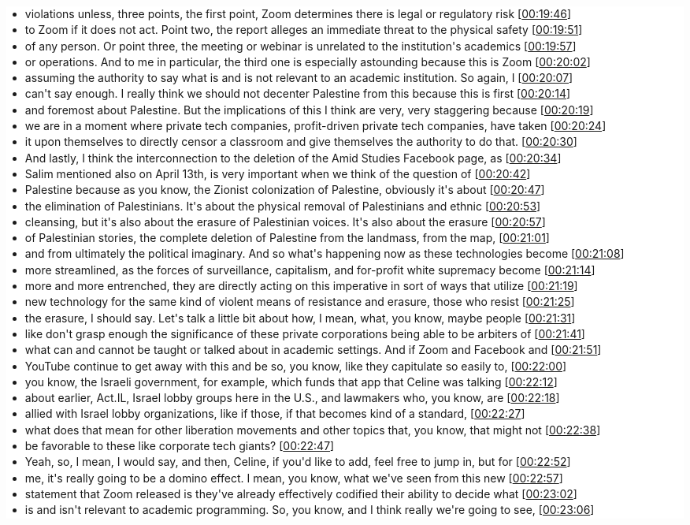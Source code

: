 *  violations unless, three points, the first point, Zoom determines there is legal or regulatory risk [[00:19:46](https://www.youtube.com/watch?v=_J9jEM0zL7g&t=1186.04s)]
*  to Zoom if it does not act. Point two, the report alleges an immediate threat to the physical safety [[00:19:51](https://www.youtube.com/watch?v=_J9jEM0zL7g&t=1191.72s)]
*  of any person. Or point three, the meeting or webinar is unrelated to the institution's academics [[00:19:57](https://www.youtube.com/watch?v=_J9jEM0zL7g&t=1197.0s)]
*  or operations. And to me in particular, the third one is especially astounding because this is Zoom [[00:20:02](https://www.youtube.com/watch?v=_J9jEM0zL7g&t=1202.12s)]
*  assuming the authority to say what is and is not relevant to an academic institution. So again, I [[00:20:07](https://www.youtube.com/watch?v=_J9jEM0zL7g&t=1207.56s)]
*  can't say enough. I really think we should not decenter Palestine from this because this is first [[00:20:14](https://www.youtube.com/watch?v=_J9jEM0zL7g&t=1214.84s)]
*  and foremost about Palestine. But the implications of this I think are very, very staggering because [[00:20:19](https://www.youtube.com/watch?v=_J9jEM0zL7g&t=1219.24s)]
*  we are in a moment where private tech companies, profit-driven private tech companies, have taken [[00:20:24](https://www.youtube.com/watch?v=_J9jEM0zL7g&t=1224.44s)]
*  it upon themselves to directly censor a classroom and give themselves the authority to do that. [[00:20:30](https://www.youtube.com/watch?v=_J9jEM0zL7g&t=1230.52s)]
*  And lastly, I think the interconnection to the deletion of the Amid Studies Facebook page, as [[00:20:34](https://www.youtube.com/watch?v=_J9jEM0zL7g&t=1234.76s)]
*  Salim mentioned also on April 13th, is very important when we think of the question of [[00:20:42](https://www.youtube.com/watch?v=_J9jEM0zL7g&t=1242.76s)]
*  Palestine because as you know, the Zionist colonization of Palestine, obviously it's about [[00:20:47](https://www.youtube.com/watch?v=_J9jEM0zL7g&t=1247.64s)]
*  the elimination of Palestinians. It's about the physical removal of Palestinians and ethnic [[00:20:53](https://www.youtube.com/watch?v=_J9jEM0zL7g&t=1253.0s)]
*  cleansing, but it's also about the erasure of Palestinian voices. It's also about the erasure [[00:20:57](https://www.youtube.com/watch?v=_J9jEM0zL7g&t=1257.72s)]
*  of Palestinian stories, the complete deletion of Palestine from the landmass, from the map, [[00:21:01](https://www.youtube.com/watch?v=_J9jEM0zL7g&t=1261.8s)]
*  and from ultimately the political imaginary. And so what's happening now as these technologies become [[00:21:08](https://www.youtube.com/watch?v=_J9jEM0zL7g&t=1268.84s)]
*  more streamlined, as the forces of surveillance, capitalism, and for-profit white supremacy become [[00:21:14](https://www.youtube.com/watch?v=_J9jEM0zL7g&t=1274.28s)]
*  more and more entrenched, they are directly acting on this imperative in sort of ways that utilize [[00:21:19](https://www.youtube.com/watch?v=_J9jEM0zL7g&t=1279.56s)]
*  new technology for the same kind of violent means of resistance and erasure, those who resist [[00:21:25](https://www.youtube.com/watch?v=_J9jEM0zL7g&t=1285.24s)]
*  the erasure, I should say. Let's talk a little bit about how, I mean, what, you know, maybe people [[00:21:31](https://www.youtube.com/watch?v=_J9jEM0zL7g&t=1291.16s)]
*  like don't grasp enough the significance of these private corporations being able to be arbiters of [[00:21:41](https://www.youtube.com/watch?v=_J9jEM0zL7g&t=1301.96s)]
*  what can and cannot be taught or talked about in academic settings. And if Zoom and Facebook and [[00:21:51](https://www.youtube.com/watch?v=_J9jEM0zL7g&t=1311.88s)]
*  YouTube continue to get away with this and be so, you know, like they capitulate so easily to, [[00:22:00](https://www.youtube.com/watch?v=_J9jEM0zL7g&t=1320.92s)]
*  you know, the Israeli government, for example, which funds that app that Celine was talking [[00:22:12](https://www.youtube.com/watch?v=_J9jEM0zL7g&t=1332.92s)]
*  about earlier, Act.IL, Israel lobby groups here in the U.S., and lawmakers who, you know, are [[00:22:18](https://www.youtube.com/watch?v=_J9jEM0zL7g&t=1338.76s)]
*  allied with Israel lobby organizations, like if those, if that becomes kind of a standard, [[00:22:27](https://www.youtube.com/watch?v=_J9jEM0zL7g&t=1347.88s)]
*  what does that mean for other liberation movements and other topics that, you know, that might not [[00:22:38](https://www.youtube.com/watch?v=_J9jEM0zL7g&t=1358.8400000000001s)]
*  be favorable to these like corporate tech giants? [[00:22:47](https://www.youtube.com/watch?v=_J9jEM0zL7g&t=1367.8000000000002s)]
*  Yeah, so, I mean, I would say, and then, Celine, if you'd like to add, feel free to jump in, but for [[00:22:52](https://www.youtube.com/watch?v=_J9jEM0zL7g&t=1372.6s)]
*  me, it's really going to be a domino effect. I mean, you know, what we've seen from this new [[00:22:57](https://www.youtube.com/watch?v=_J9jEM0zL7g&t=1377.72s)]
*  statement that Zoom released is they've already effectively codified their ability to decide what [[00:23:02](https://www.youtube.com/watch?v=_J9jEM0zL7g&t=1382.2s)]
*  is and isn't relevant to academic programming. So, you know, and I think really we're going to see, [[00:23:06](https://www.youtube.com/watch?v=_J9jEM0zL7g&t=1386.68s)]